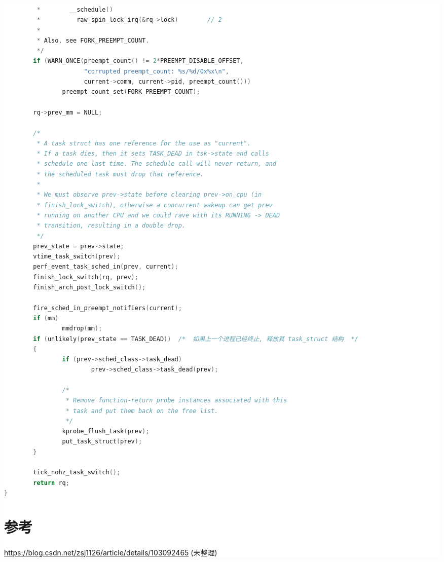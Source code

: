 ```c
         *        __schedule()
         *          raw_spin_lock_irq(&rq->lock)        // 2
         *
         * Also, see FORK_PREEMPT_COUNT.
         */
        if (WARN_ONCE(preempt_count() != 2*PREEMPT_DISABLE_OFFSET,
                      "corrupted preempt_count: %s/%d/0x%x\n",
                      current->comm, current->pid, preempt_count()))
                preempt_count_set(FORK_PREEMPT_COUNT);

        rq->prev_mm = NULL;

        /*
         * A task struct has one reference for the use as "current".
         * If a task dies, then it sets TASK_DEAD in tsk->state and calls
         * schedule one last time. The schedule call will never return, and
         * the scheduled task must drop that reference.
         *
         * We must observe prev->state before clearing prev->on_cpu (in
         * finish_lock_switch), otherwise a concurrent wakeup can get prev
         * running on another CPU and we could rave with its RUNNING -> DEAD
         * transition, resulting in a double drop.
         */
        prev_state = prev->state;
        vtime_task_switch(prev);
        perf_event_task_sched_in(prev, current);
        finish_lock_switch(rq, prev);
        finish_arch_post_lock_switch();

        fire_sched_in_preempt_notifiers(current);
        if (mm)
                mmdrop(mm);
        if (unlikely(prev_state == TASK_DEAD))  /*  如果上一个进程已经终止, 释放其 task_struct 结构  */
        {
                if (prev->sched_class->task_dead)
                        prev->sched_class->task_dead(prev);

                /*
                 * Remove function-return probe instances associated with this
                 * task and put them back on the free list.
                 */
                kprobe_flush_task(prev);
                put_task_struct(prev);
        }

        tick_nohz_task_switch();
        return rq;
}
```

# 参考

https://blog.csdn.net/zsj1126/article/details/103092465 (未整理)